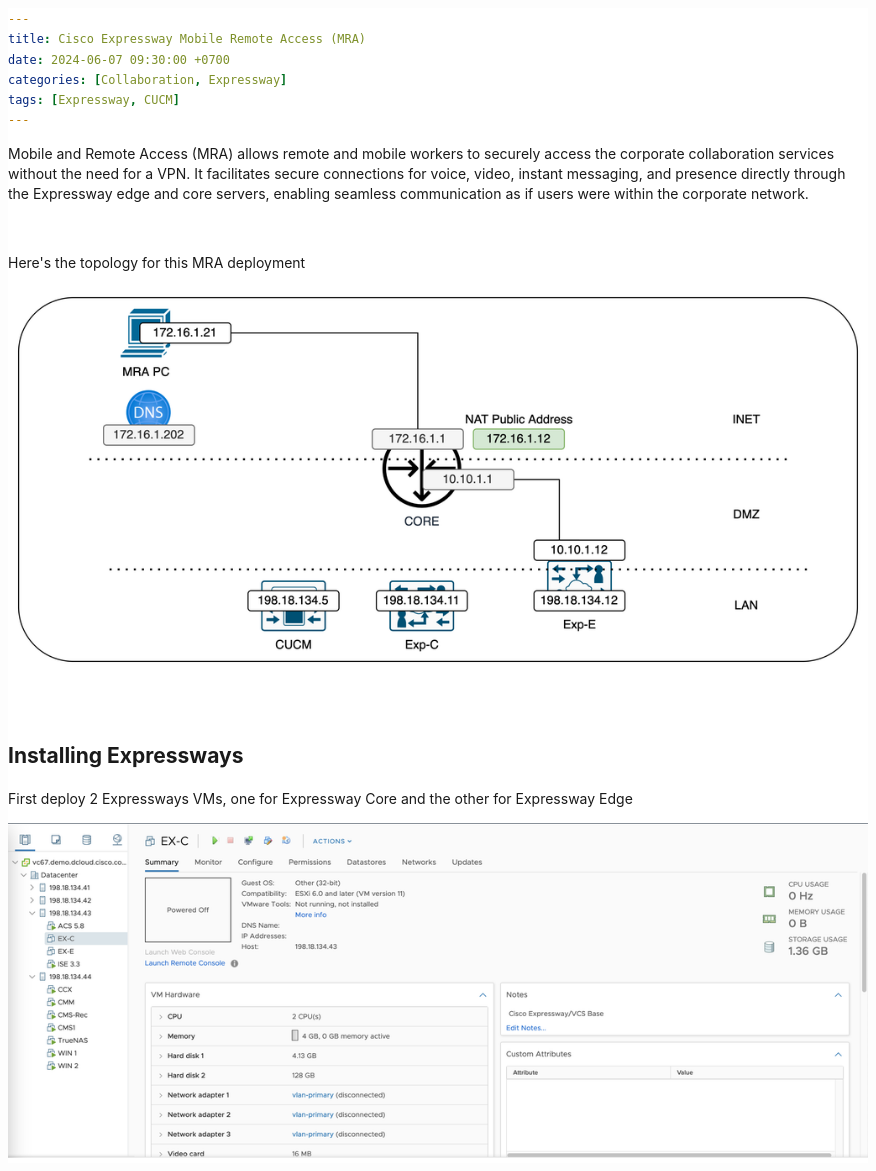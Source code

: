 ```yaml
---
title: Cisco Expressway Mobile Remote Access (MRA)
date: 2024-06-07 09:30:00 +0700
categories: [Collaboration, Expressway]
tags: [Expressway, CUCM]
---
```


Mobile and Remote Access (MRA) allows remote and mobile workers to securely access the corporate collaboration services without the need for a VPN. It facilitates secure connections for voice, video, instant messaging, and presence directly through the Expressway edge and core servers, enabling seamless communication as if users were within the corporate network.

<br>

Here's the topology for this MRA deployment

![x](/static/2024-06-07-expressway/00.png)

<br>

## Installing Expressways

First deploy 2 Expressways VMs, one for Expressway Core and the other for Expressway Edge

![x](/static/2024-06-07-expressway/01.png)
